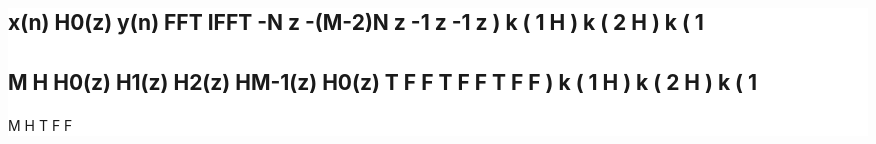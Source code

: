 x(n)
H0(z)
y(n)
FFT
IFFT
-N
z
-(M-2)N
z
-1
z
-1
z
)
k
(
1
H
)
k
(
2
H
)
k
(
1
-
M
H
H0(z)
H1(z)
H2(z)
HM-1(z)
H0(z)
T
F
F
T
F
F
T
F
F
)
k
(
1
H
)
k
(
2
H
)
k
(
1
-
M
H
T
F
F